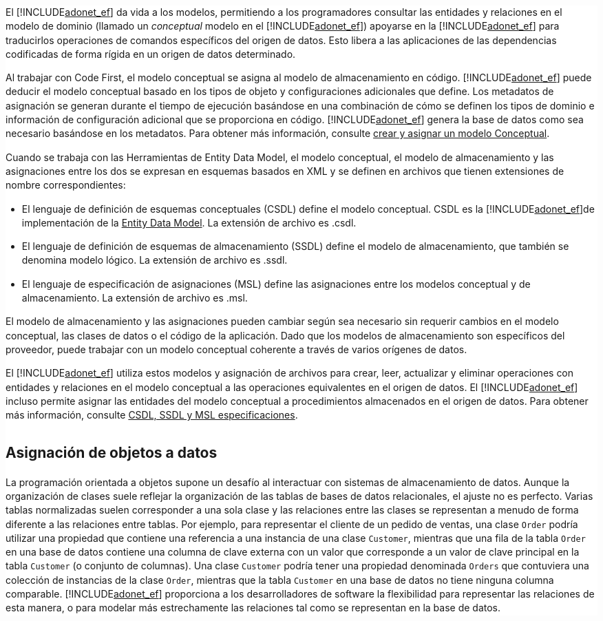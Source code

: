  El [!INCLUDE[adonet_ef](../../../../../includes/adonet-ef-md.md)] da vida a los modelos, permitiendo a los programadores consultar las entidades y relaciones en el modelo de dominio (llamado un *conceptual* modelo en el [!INCLUDE[adonet_ef](../../../../../includes/adonet-ef-md.md)]) apoyarse en la [!INCLUDE[adonet_ef](../../../../../includes/adonet-ef-md.md)] para traducirlos operaciones de comandos específicos del origen de datos. Esto libera a las aplicaciones de las dependencias codificadas de forma rígida en un origen de datos determinado.

 Al trabajar con Code First, el modelo conceptual se asigna al modelo de almacenamiento en código. [!INCLUDE[adonet_ef](../../../../../includes/adonet-ef-md.md)] puede deducir el modelo conceptual basado en los tipos de objeto y configuraciones adicionales que define. Los metadatos de asignación se generan durante el tiempo de ejecución basándose en una combinación de cómo se definen los tipos de dominio e información de configuración adicional que se proporciona en código. [!INCLUDE[adonet_ef](../../../../../includes/adonet-ef-md.md)] genera la base de datos como sea necesario basándose en los metadatos. Para obtener más información, consulte [crear y asignar un modelo Conceptual](https://go.microsoft.com/fwlink/?LinkID=235382).

 Cuando se trabaja con las Herramientas de Entity Data Model, el modelo conceptual, el modelo de almacenamiento y las asignaciones entre los dos se expresan en esquemas basados en XML y se definen en archivos que tienen extensiones de nombre correspondientes:

- El lenguaje de definición de esquemas conceptuales (CSDL) define el modelo conceptual. CSDL es la [!INCLUDE[adonet_ef](../../../../../includes/adonet-ef-md.md)]de implementación de la [Entity Data Model](../../../../../docs/framework/data/adonet/entity-data-model.md). La extensión de archivo es .csdl.

- El lenguaje de definición de esquemas de almacenamiento (SSDL) define el modelo de almacenamiento, que también se denomina modelo lógico. La extensión de archivo es .ssdl.

- El lenguaje de especificación de asignaciones (MSL) define las asignaciones entre los modelos conceptual y de almacenamiento. La extensión de archivo es .msl.

El modelo de almacenamiento y las asignaciones pueden cambiar según sea necesario sin requerir cambios en el modelo conceptual, las clases de datos o el código de la aplicación. Dado que los modelos de almacenamiento son específicos del proveedor, puede trabajar con un modelo conceptual coherente a través de varios orígenes de datos.

El [!INCLUDE[adonet_ef](../../../../../includes/adonet-ef-md.md)] utiliza estos modelos y asignación de archivos para crear, leer, actualizar y eliminar operaciones con entidades y relaciones en el modelo conceptual a las operaciones equivalentes en el origen de datos. El [!INCLUDE[adonet_ef](../../../../../includes/adonet-ef-md.md)] incluso permite asignar las entidades del modelo conceptual a procedimientos almacenados en el origen de datos. Para obtener más información, consulte [CSDL, SSDL y MSL especificaciones](../../../../../docs/framework/data/adonet/ef/language-reference/csdl-ssdl-and-msl-specifications.md).

## <a name="map-objects-to-data"></a>Asignación de objetos a datos
 La programación orientada a objetos supone un desafío al interactuar con sistemas de almacenamiento de datos. Aunque la organización de clases suele reflejar la organización de las tablas de bases de datos relacionales, el ajuste no es perfecto. Varias tablas normalizadas suelen corresponder a una sola clase y las relaciones entre las clases se representan a menudo de forma diferente a las relaciones entre tablas. Por ejemplo, para representar el cliente de un pedido de ventas, una clase `Order` podría utilizar una propiedad que contiene una referencia a una instancia de una clase `Customer`, mientras que una fila de la tabla `Order` en una base de datos contiene una columna de clave externa con un valor que corresponde a un valor de clave principal en la tabla `Customer` (o conjunto de columnas). Una clase `Customer` podría tener una propiedad denominada `Orders` que contuviera una colección de instancias de la clase `Order`, mientras que la tabla `Customer` en una base de datos no tiene ninguna columna comparable. [!INCLUDE[adonet_ef](../../../../../includes/adonet-ef-md.md)] proporciona a los desarrolladores de software la flexibilidad para representar las relaciones de esta manera, o para modelar más estrechamente las relaciones tal como se representan en la base de datos.
